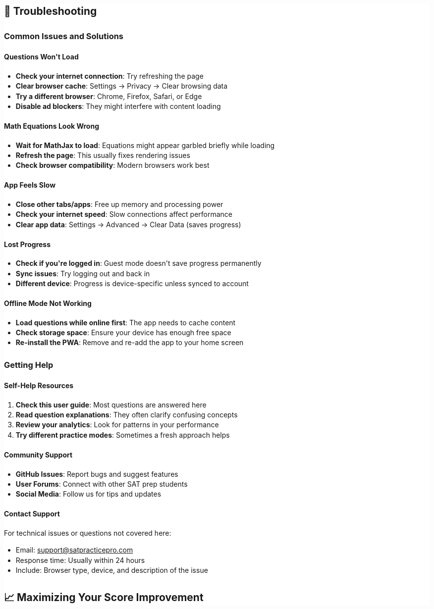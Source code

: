 ## 🔧 Troubleshooting

### Common Issues and Solutions

#### Questions Won't Load
- **Check your internet connection**: Try refreshing the page
- **Clear browser cache**: Settings → Privacy → Clear browsing data
- **Try a different browser**: Chrome, Firefox, Safari, or Edge
- **Disable ad blockers**: They might interfere with content loading

#### Math Equations Look Wrong
- **Wait for MathJax to load**: Equations might appear garbled briefly while loading
- **Refresh the page**: This usually fixes rendering issues
- **Check browser compatibility**: Modern browsers work best

#### App Feels Slow
- **Close other tabs/apps**: Free up memory and processing power
- **Check your internet speed**: Slow connections affect performance
- **Clear app data**: Settings → Advanced → Clear Data (saves progress)

#### Lost Progress
- **Check if you're logged in**: Guest mode doesn't save progress permanently
- **Sync issues**: Try logging out and back in
- **Different device**: Progress is device-specific unless synced to account

#### Offline Mode Not Working
- **Load questions while online first**: The app needs to cache content
- **Check storage space**: Ensure your device has enough free space
- **Re-install the PWA**: Remove and re-add the app to your home screen

### Getting Help

#### Self-Help Resources
1. **Check this user guide**: Most questions are answered here
2. **Read question explanations**: They often clarify confusing concepts
3. **Review your analytics**: Look for patterns in your performance
4. **Try different practice modes**: Sometimes a fresh approach helps

#### Community Support
- **GitHub Issues**: Report bugs and suggest features
- **User Forums**: Connect with other SAT prep students
- **Social Media**: Follow us for tips and updates

#### Contact Support
For technical issues or questions not covered here:
- Email: support@satpracticepro.com
- Response time: Usually within 24 hours
- Include: Browser type, device, and description of the issue

## 📈 Maximizing Your Score Improvement
